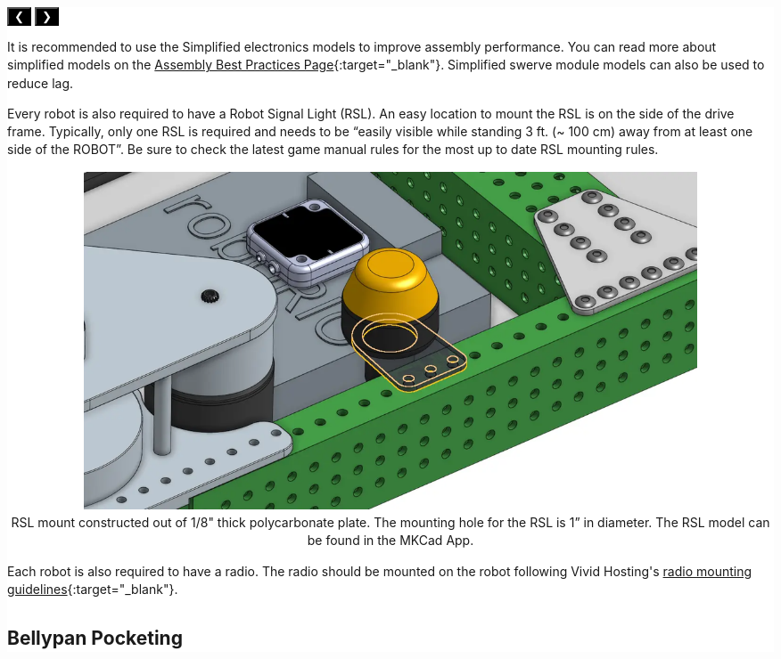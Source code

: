 

<button class="prev" onclick="plusSlides(-1,1)" style="background-color: #000; color: #fff;">&#10094;</button>
<button class="next" onclick="plusSlides(1,1)" style="background-color: #000; color: #fff;">&#10095;</button>

<div class="dotsContainer" style="text-align:center">
    <!-- Dots will be generated here -->
</div>
</div>

It is recommended to use the Simplified electronics models to improve assembly performance. You can read more about simplified models on the [Assembly Best Practices Page](/best-practices/assembly-setup/ "Assembly Best Practices Page"){:target="_blank"}. Simplified swerve module models can also be used to reduce lag. 

Every robot is also required to have a Robot Signal Light (RSL). An easy location to mount the RSL is on the side of the drive frame. Typically, only one RSL is required and needs to be “easily visible while standing 3 ft. (~ 100 cm) away from at least one side of the ROBOT”. Be sure to check the latest game manual rules for the most up to date RSL mounting rules.

<center><img src="\img\learning-course\stage2-drivebase\elec\RSL.webp" style="width:80%"></center>
<center><figcaption>RSL mount constructed out of 1/8" thick polycarbonate plate. The mounting hole for the RSL is 1” in diameter. The RSL model can be found in the MKCad App.</figcaption></center>

Each robot is also required to have a radio. The radio should be mounted on the robot following Vivid Hosting's [radio mounting guidelines](https://frc-radio.vivid-hosting.net/getting-started/usage/mounting-your-radio "Vivid Hosting Radio Mounting Guidelines"){:target="_blank"}.

## Bellypan Pocketing
